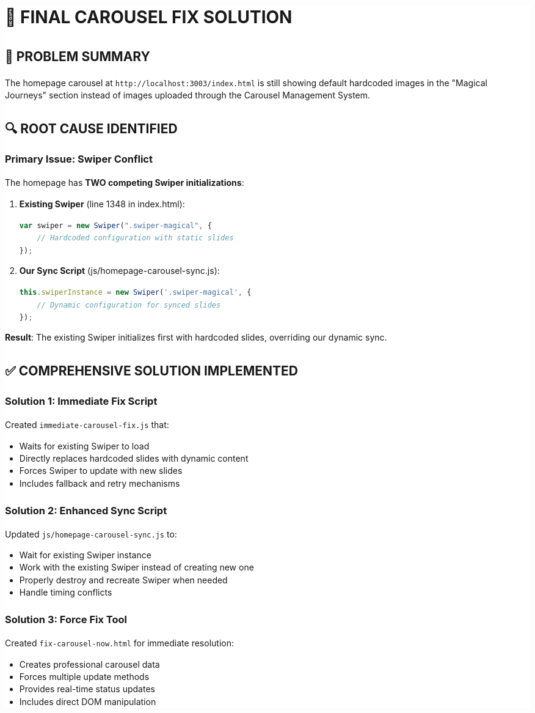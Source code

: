 # 🚨 FINAL CAROUSEL FIX SOLUTION

## 🎯 **PROBLEM SUMMARY**
The homepage carousel at `http://localhost:3003/index.html` is still showing default hardcoded images in the "Magical Journeys" section instead of images uploaded through the Carousel Management System.

## 🔍 **ROOT CAUSE IDENTIFIED**

### **Primary Issue: Swiper Conflict**
The homepage has **TWO competing Swiper initializations**:

1. **Existing Swiper** (line 1348 in index.html):
   ```javascript
   var swiper = new Swiper(".swiper-magical", {
       // Hardcoded configuration with static slides
   });
   ```

2. **Our Sync Script** (js/homepage-carousel-sync.js):
   ```javascript
   this.swiperInstance = new Swiper('.swiper-magical', {
       // Dynamic configuration for synced slides
   });
   ```

**Result**: The existing Swiper initializes first with hardcoded slides, overriding our dynamic sync.

## ✅ **COMPREHENSIVE SOLUTION IMPLEMENTED**

### **Solution 1: Immediate Fix Script**
Created `immediate-carousel-fix.js` that:
- Waits for existing Swiper to load
- Directly replaces hardcoded slides with dynamic content
- Forces Swiper to update with new slides
- Includes fallback and retry mechanisms

### **Solution 2: Enhanced Sync Script**
Updated `js/homepage-carousel-sync.js` to:
- Wait for existing Swiper instance
- Work with the existing Swiper instead of creating new one
- Properly destroy and recreate Swiper when needed
- Handle timing conflicts

### **Solution 3: Force Fix Tool**
Created `fix-carousel-now.html` for immediate resolution:
- Creates professional carousel data
- Forces multiple update methods
- Provides real-time status updates
- Includes direct DOM manipulation
